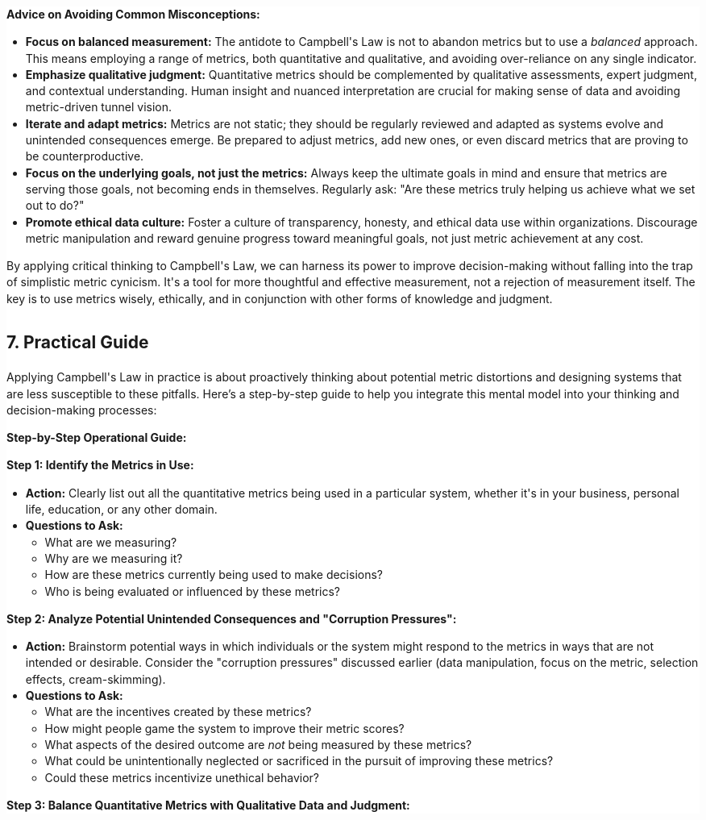 **Advice on Avoiding Common Misconceptions:**

* **Focus on balanced measurement:**  The antidote to Campbell's Law is not to abandon metrics but to use a *balanced* approach. This means employing a range of metrics, both quantitative and qualitative, and avoiding over-reliance on any single indicator.
* **Emphasize qualitative judgment:**  Quantitative metrics should be complemented by qualitative assessments, expert judgment, and contextual understanding.  Human insight and nuanced interpretation are crucial for making sense of data and avoiding metric-driven tunnel vision.
* **Iterate and adapt metrics:**  Metrics are not static; they should be regularly reviewed and adapted as systems evolve and unintended consequences emerge.  Be prepared to adjust metrics, add new ones, or even discard metrics that are proving to be counterproductive.
* **Focus on the underlying goals, not just the metrics:**  Always keep the ultimate goals in mind and ensure that metrics are serving those goals, not becoming ends in themselves.  Regularly ask: "Are these metrics truly helping us achieve what we set out to do?"
* **Promote ethical data culture:**  Foster a culture of transparency, honesty, and ethical data use within organizations.  Discourage metric manipulation and reward genuine progress toward meaningful goals, not just metric achievement at any cost.

By applying critical thinking to Campbell's Law, we can harness its power to improve decision-making without falling into the trap of simplistic metric cynicism. It's a tool for more thoughtful and effective measurement, not a rejection of measurement itself.  The key is to use metrics wisely, ethically, and in conjunction with other forms of knowledge and judgment.

## 7. Practical Guide

Applying Campbell's Law in practice is about proactively thinking about potential metric distortions and designing systems that are less susceptible to these pitfalls. Here’s a step-by-step guide to help you integrate this mental model into your thinking and decision-making processes:

**Step-by-Step Operational Guide:**

**Step 1: Identify the Metrics in Use:**

* **Action:**  Clearly list out all the quantitative metrics being used in a particular system, whether it's in your business, personal life, education, or any other domain.
* **Questions to Ask:**
    * What are we measuring?
    * Why are we measuring it?
    * How are these metrics currently being used to make decisions?
    * Who is being evaluated or influenced by these metrics?

**Step 2: Analyze Potential Unintended Consequences and "Corruption Pressures":**

* **Action:**  Brainstorm potential ways in which individuals or the system might respond to the metrics in ways that are not intended or desirable. Consider the "corruption pressures" discussed earlier (data manipulation, focus on the metric, selection effects, cream-skimming).
* **Questions to Ask:**
    * What are the incentives created by these metrics?
    * How might people game the system to improve their metric scores?
    * What aspects of the desired outcome are *not* being measured by these metrics?
    * What could be unintentionally neglected or sacrificed in the pursuit of improving these metrics?
    * Could these metrics incentivize unethical behavior?

**Step 3: Balance Quantitative Metrics with Qualitative Data and Judgment:**

